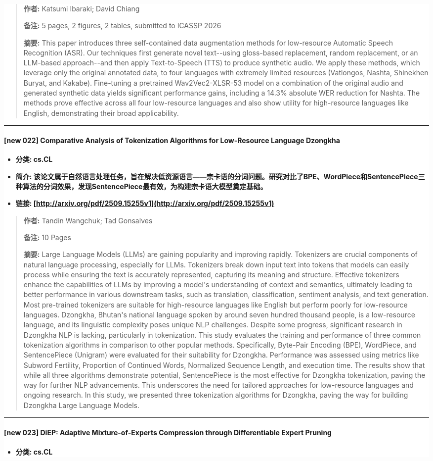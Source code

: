 > **作者:** Katsumi Ibaraki; David Chiang
>
> **备注:** 5 pages, 2 figures, 2 tables, submitted to ICASSP 2026
>
> **摘要:** This paper introduces three self-contained data augmentation methods for low-resource Automatic Speech Recognition (ASR). Our techniques first generate novel text--using gloss-based replacement, random replacement, or an LLM-based approach--and then apply Text-to-Speech (TTS) to produce synthetic audio. We apply these methods, which leverage only the original annotated data, to four languages with extremely limited resources (Vatlongos, Nashta, Shinekhen Buryat, and Kakabe). Fine-tuning a pretrained Wav2Vec2-XLSR-53 model on a combination of the original audio and generated synthetic data yields significant performance gains, including a 14.3% absolute WER reduction for Nashta. The methods prove effective across all four low-resource languages and also show utility for high-resource languages like English, demonstrating their broad applicability.
>
---
#### [new 022] Comparative Analysis of Tokenization Algorithms for Low-Resource Language Dzongkha
- **分类: cs.CL**

- **简介: 该论文属于自然语言处理任务，旨在解决低资源语言——宗卡语的分词问题。研究对比了BPE、WordPiece和SentencePiece三种算法的分词效果，发现SentencePiece最有效，为构建宗卡语大模型奠定基础。**

- **链接: [http://arxiv.org/pdf/2509.15255v1](http://arxiv.org/pdf/2509.15255v1)**

> **作者:** Tandin Wangchuk; Tad Gonsalves
>
> **备注:** 10 Pages
>
> **摘要:** Large Language Models (LLMs) are gaining popularity and improving rapidly. Tokenizers are crucial components of natural language processing, especially for LLMs. Tokenizers break down input text into tokens that models can easily process while ensuring the text is accurately represented, capturing its meaning and structure. Effective tokenizers enhance the capabilities of LLMs by improving a model's understanding of context and semantics, ultimately leading to better performance in various downstream tasks, such as translation, classification, sentiment analysis, and text generation. Most pre-trained tokenizers are suitable for high-resource languages like English but perform poorly for low-resource languages. Dzongkha, Bhutan's national language spoken by around seven hundred thousand people, is a low-resource language, and its linguistic complexity poses unique NLP challenges. Despite some progress, significant research in Dzongkha NLP is lacking, particularly in tokenization. This study evaluates the training and performance of three common tokenization algorithms in comparison to other popular methods. Specifically, Byte-Pair Encoding (BPE), WordPiece, and SentencePiece (Unigram) were evaluated for their suitability for Dzongkha. Performance was assessed using metrics like Subword Fertility, Proportion of Continued Words, Normalized Sequence Length, and execution time. The results show that while all three algorithms demonstrate potential, SentencePiece is the most effective for Dzongkha tokenization, paving the way for further NLP advancements. This underscores the need for tailored approaches for low-resource languages and ongoing research. In this study, we presented three tokenization algorithms for Dzongkha, paving the way for building Dzongkha Large Language Models.
>
---
#### [new 023] DiEP: Adaptive Mixture-of-Experts Compression through Differentiable Expert Pruning
- **分类: cs.CL**
